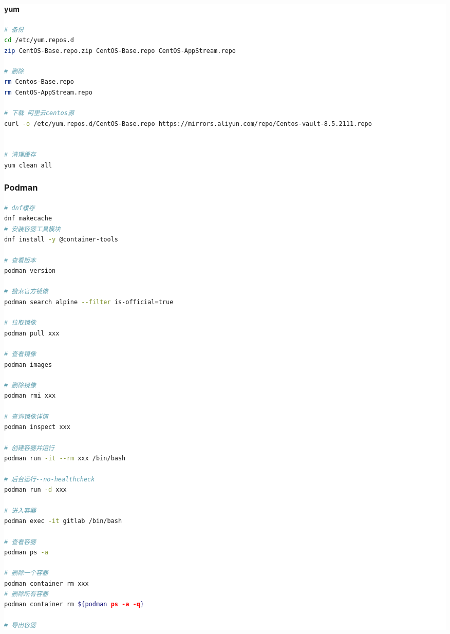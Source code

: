 #### yum

~~~bash
# 备份
cd /etc/yum.repos.d
zip CentOS-Base.repo.zip CentOS-Base.repo CentOS-AppStream.repo

# 删除
rm Centos-Base.repo
rm CentOS-AppStream.repo

# 下载 阿里云centos源
curl -o /etc/yum.repos.d/CentOS-Base.repo https://mirrors.aliyun.com/repo/Centos-vault-8.5.2111.repo


# 清理缓存
yum clean all
~~~

### Podman

~~~bash
# dnf缓存
dnf makecache
# 安装容器工具模块
dnf install -y @container-tools

# 查看版本
podman version

# 搜索官方镜像
podman search alpine --filter is-official=true

# 拉取镜像
podman pull xxx

# 查看镜像
podman images

# 删除镜像
podman rmi xxx

# 查询镜像详情
podman inspect xxx

# 创建容器并运行
podman run -it --rm xxx /bin/bash

# 后台运行--no-healthcheck
podman run -d xxx

# 进入容器
podman exec -it gitlab /bin/bash

# 查看容器
podman ps -a

# 删除一个容器
podman container rm xxx
# 删除所有容器
podman container rm ${podman ps -a -q}

# 导出容器
~~~